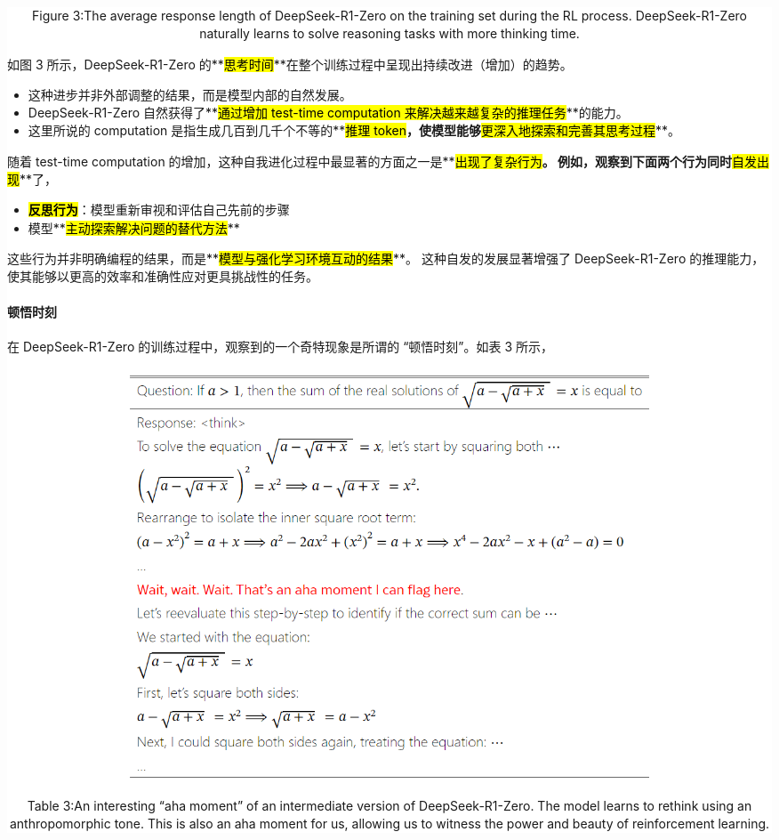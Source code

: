 <p align="center"> Figure 3:The average response length of DeepSeek-R1-Zero on the training set during the RL process. DeepSeek-R1-Zero naturally learns to solve reasoning tasks with more thinking time.  </p>

如图 3 所示，DeepSeek-R1-Zero 的**<mark>思考时间</mark>**在整个训练过程中呈现出持续改进（增加）的趋势。

* 这种进步并非外部调整的结果，而是模型内部的自然发展。
* DeepSeek-R1-Zero 自然获得了**<mark>通过增加 test-time computation 来解决越来越复杂的推理任务</mark>**的能力。
* 这里所说的 computation 是指生成几百到几千个不等的**<mark>推理 token</mark>**，使模型能够**<mark>更深入地探索和完善其思考过程</mark>**。

随着 test-time computation 的增加，这种自我进化过程中最显著的方面之一是**<mark>出现了复杂行为</mark>**。
例如，观察到下面两个行为同时**<mark>自发出现</mark>**了，

* **<mark>反思行为</mark>**：模型重新审视和评估自己先前的步骤
* 模型**<mark>主动探索解决问题的替代方法</mark>**

这些行为并非明确编程的结果，而是**<mark>模型与强化学习环境互动的结果</mark>**。
这种自发的发展显著增强了 DeepSeek-R1-Zero 的推理能力，使其能够以更高的效率和准确性应对更具挑战性的任务。

#### 顿悟时刻

在 DeepSeek-R1-Zero 的训练过程中，观察到的一个奇特现象是所谓的 “顿悟时刻”。如表 3 所示，

<p align="center"><img src="/assets/img/deepseek-r1-paper/table-3.png" width="70%" height="70%"></p>
<p align="center">
Table 3:An interesting “aha moment” of an intermediate version of DeepSeek-R1-Zero. The model learns to rethink using an anthropomorphic tone. This is also an aha moment for us, allowing us to witness the power and beauty of reinforcement learning.
</p>
